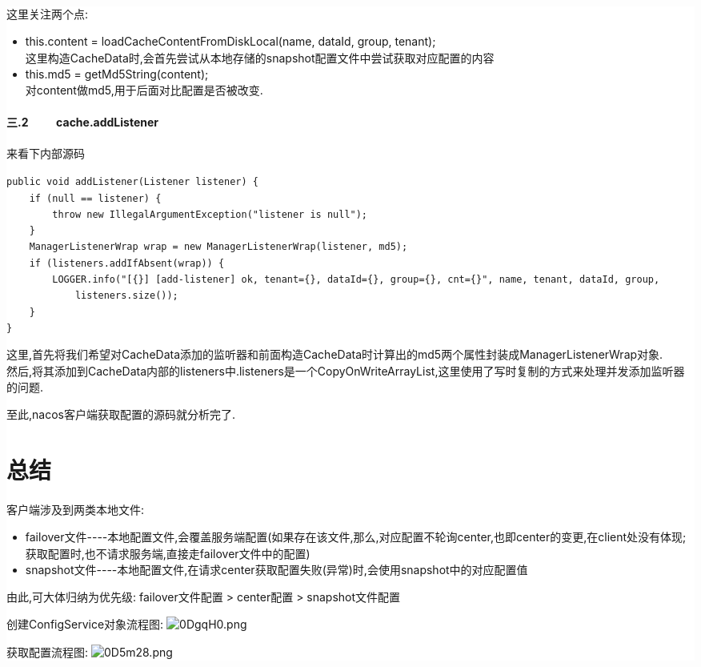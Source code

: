 这里关注两个点:
*   this.content = loadCacheContentFromDiskLocal(name, dataId, group, tenant);  
    这里构造CacheData时,会首先尝试从本地存储的snapshot配置文件中尝试获取对应配置的内容
*   this.md5 = getMd5String(content);  
    对content做md5,用于后面对比配置是否被改变.


####    三.2   &emsp;&emsp;    cache.addListener

来看下内部源码
```
public void addListener(Listener listener) {
    if (null == listener) {
        throw new IllegalArgumentException("listener is null");
    }
    ManagerListenerWrap wrap = new ManagerListenerWrap(listener, md5);
    if (listeners.addIfAbsent(wrap)) {
        LOGGER.info("[{}] [add-listener] ok, tenant={}, dataId={}, group={}, cnt={}", name, tenant, dataId, group,
            listeners.size());
    }
}
```

这里,首先将我们希望对CacheData添加的监听器和前面构造CacheData时计算出的md5两个属性封装成ManagerListenerWrap对象.  
然后,将其添加到CacheData内部的listeners中.listeners是一个CopyOnWriteArrayList,这里使用了写时复制的方式来处理并发添加监听器的问题.



至此,nacos客户端获取配置的源码就分析完了.


#   总结

客户端涉及到两类本地文件:
*   failover文件----本地配置文件,会覆盖服务端配置(如果存在该文件,那么,对应配置不轮询center,也即center的变更,在client处没有体现;获取配置时,也不请求服务端,直接走failover文件中的配置)
*   snapshot文件----本地配置文件,在请求center获取配置失败(异常)时,会使用snapshot中的对应配置值

由此,可大体归纳为优先级: failover文件配置 > center配置 > snapshot文件配置


创建ConfigService对象流程图:
![0DgqH0.png](https://s1.ax1x.com/2020/10/09/0DgqH0.png)


获取配置流程图:
![0D5m28.png](https://s1.ax1x.com/2020/10/09/0D5m28.png)